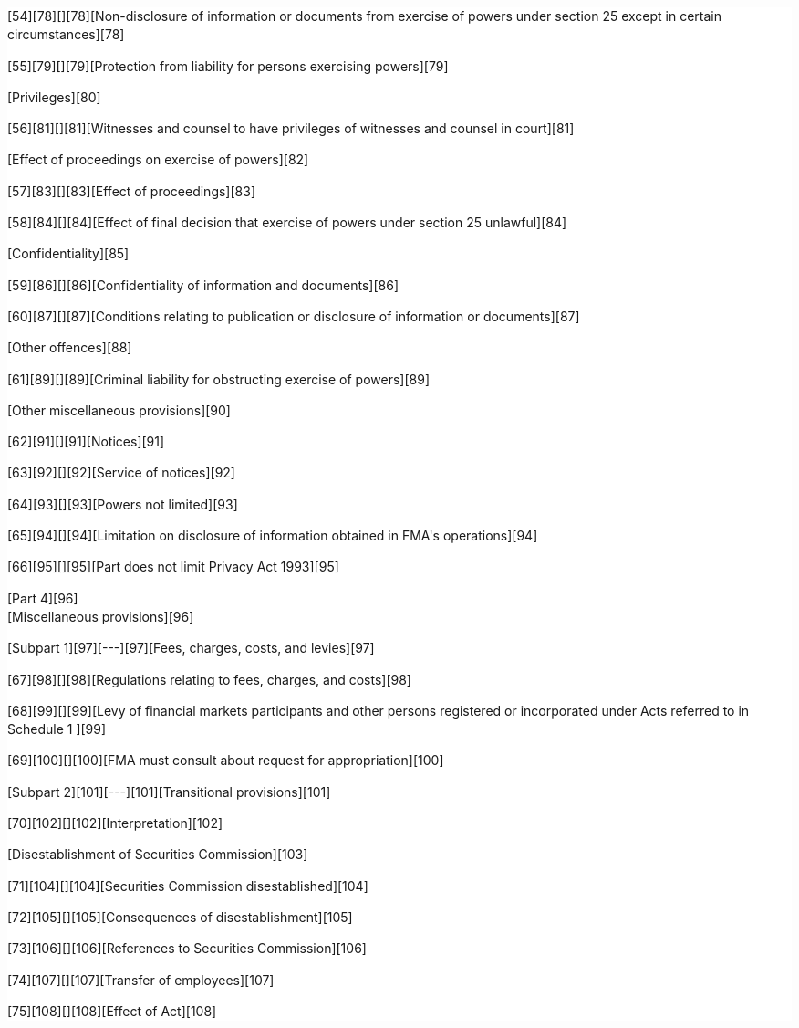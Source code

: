 [54][78][][78][Non-disclosure of information or documents from exercise of powers under section 25 except in certain circumstances][78]

[55][79][][79][Protection from liability for persons exercising powers][79]

[Privileges][80]

[56][81][][81][Witnesses and counsel to have privileges of witnesses and counsel in court][81]

[Effect of proceedings on exercise of powers][82]

[57][83][][83][Effect of proceedings][83]

[58][84][][84][Effect of final decision that exercise of powers under section 25 unlawful][84]

[Confidentiality][85]

[59][86][][86][Confidentiality of information and documents][86]

[60][87][][87][Conditions relating to publication or disclosure of information or documents][87]

[Other offences][88]

[61][89][][89][Criminal liability for obstructing exercise of powers][89]

[Other miscellaneous provisions][90]

[62][91][][91][Notices][91]

[63][92][][92][Service of notices][92]

[64][93][][93][Powers not limited][93]

[65][94][][94][Limitation on disclosure of information obtained in FMA's operations][94]

[66][95][][95][Part does not limit Privacy Act 1993][95]

[Part 4][96]  
[Miscellaneous provisions][96]

[Subpart 1][97][---][97][Fees, charges, costs, and levies][97]

[67][98][][98][Regulations relating to fees, charges, and costs][98]

[68][99][][99][Levy of financial markets participants and other persons registered or incorporated under Acts referred to in Schedule 1 ][99]

[69][100][][100][FMA must consult about request for appropriation][100]

[Subpart 2][101][---][101][Transitional provisions][101]

[70][102][][102][Interpretation][102]

[Disestablishment of Securities Commission][103]

[71][104][][104][Securities Commission disestablished][104]

[72][105][][105][Consequences of disestablishment][105]

[73][106][][106][References to Securities Commission][106]

[74][107][][107][Transfer of employees][107]

[75][108][][108][Effect of Act][108]
